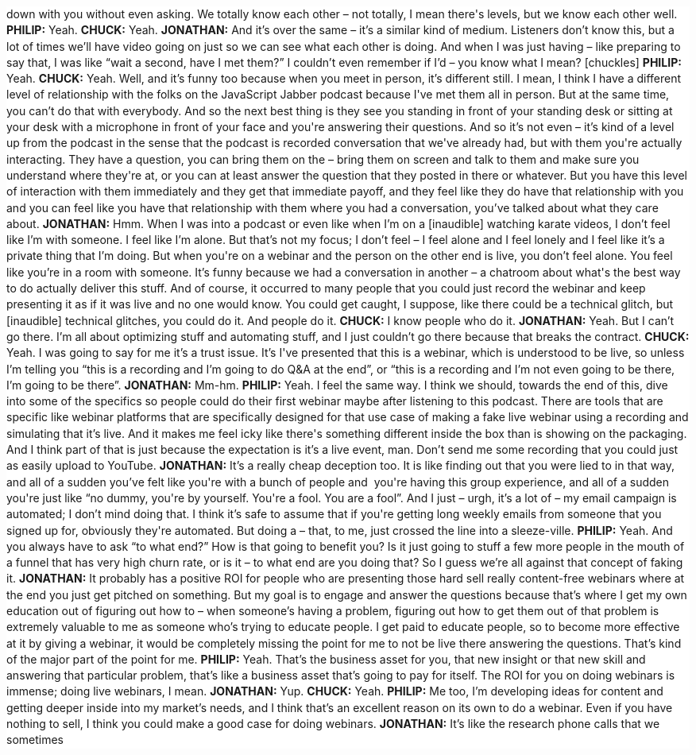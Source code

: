 down with you without even asking. We totally know each other – not totally, I mean there's levels, but we know each other well. **PHILIP:** Yeah. **CHUCK:** Yeah. **JONATHAN:** And it’s over the same – it’s a similar kind of medium. Listeners don’t know this, but a lot of times we’ll have video going on just so we can see what each other is doing. And when I was just having – like preparing to say that, I was like “wait a second, have I met them?” I couldn’t even remember if I’d – you know what I mean? [chuckles] **PHILIP:** Yeah. **CHUCK:** Yeah. Well, and it’s funny too because when you meet in person, it’s different still. I mean, I think I have a different level of relationship with the folks on the JavaScript Jabber podcast because I've met them all in person. But at the same time, you can’t do that with everybody. And so the next best thing is they see you standing in front of your standing desk or sitting at your desk with a microphone in front of your face and you're answering their questions. And so it’s not even – it’s kind of a level up from the podcast in the sense that the podcast is recorded conversation that we've already had, but with them you're actually interacting. They have a question, you can bring them on the – bring them on screen and talk to them and make sure you understand where they're at, or you can at least answer the question that they posted in there or whatever. But you have this level of interaction with them immediately and they get that immediate payoff, and they feel like they do have that relationship with you and you can feel like you have that relationship with them where you had a conversation, you’ve talked about what they care about. **JONATHAN:** Hmm. When I was into a podcast or even like when I’m on a [inaudible] watching karate videos, I don’t feel like I’m with someone. I feel like I’m alone. But that’s not my focus; I don’t feel – I feel alone and I feel lonely and I feel like it’s a private thing that I’m doing. But when you're on a webinar and the person on the other end is live, you don’t feel alone. You feel like you’re in a room with someone. It’s funny because we had a conversation in another – a chatroom about what's the best way to do actually deliver this stuff. And of course, it occurred to many people that you could just record the webinar and keep presenting it as if it was live and no one would know. You could get caught, I suppose, like there could be a technical glitch, but [inaudible] technical glitches, you could do it. And people do it. **CHUCK:** I know people who do it. **JONATHAN:** Yeah. But I can’t go there. I’m all about optimizing stuff and automating stuff, and I just couldn’t go there because that breaks the contract. **CHUCK:** Yeah. I was going to say for me it’s a trust issue. It’s I've presented that this is a webinar, which is understood to be live, so unless I’m telling you “this is a recording and I’m going to do Q&A at the end”, or “this is a recording and I’m not even going to be there, I’m going to be there”. **JONATHAN:** Mm-hm. **PHILIP:** Yeah. I feel the same way. I think we should, towards the end of this, dive into some of the specifics so people could do their first webinar maybe after listening to this podcast. There are tools that are specific like webinar platforms that are specifically designed for that use case of making a fake live webinar using a recording and simulating that it’s live. And it makes me feel icky like there's something different inside the box than is showing on the packaging. And I think part of that is just because the expectation is it’s a live event, man. Don’t send me some recording that you could just as easily upload to YouTube. **JONATHAN:** It’s a really cheap deception too. It is like finding out that you were lied to in that way, and all of a sudden you’ve felt like you're with a bunch of people and&nbsp; you're having this group experience, and all of a sudden you're just like “no dummy, you're by yourself. You're a fool. You are a fool”. And I just – urgh, it’s a lot of – my email campaign is automated; I don’t mind doing that. I think it’s safe to assume that if you're getting long weekly emails from someone that you signed up for, obviously they're automated. But doing a – that, to me, just crossed the line into a sleeze-ville. **PHILIP:** Yeah. And you always have to ask “to what end?” How is that going to benefit you? Is it just going to stuff a few more people in the mouth of a funnel that has very high churn rate, or is it – to what end are you doing that? So I guess we’re all against that concept of faking it. **JONATHAN:** It probably has a positive ROI for people who are presenting those hard sell really content-free webinars where at the end you just get pitched on something. But my goal is to engage and answer the questions because that’s where I get my own education out of figuring out how to – when someone’s having a problem, figuring out how to get them out of that problem is extremely valuable to me as someone who’s trying to educate people. I get paid to educate people, so to become more effective at it by giving a webinar, it would be completely missing the point for me to not be live there answering the questions. That’s kind of the major part of the point for me. **PHILIP:** Yeah. That’s the business asset for you, that new insight or that new skill and answering that particular problem, that’s like a business asset that’s going to pay for itself. The ROI for you on doing webinars is immense; doing live webinars, I mean. **JONATHAN:** Yup. **CHUCK:** Yeah. **PHILIP:** Me too, I’m developing ideas for content and getting deeper inside into my market’s needs, and I think that’s an excellent reason on its own to do a webinar. Even if you have nothing to sell, I think you could make a good case for doing webinars. **JONATHAN:** It’s like the research phone calls that we sometimes
